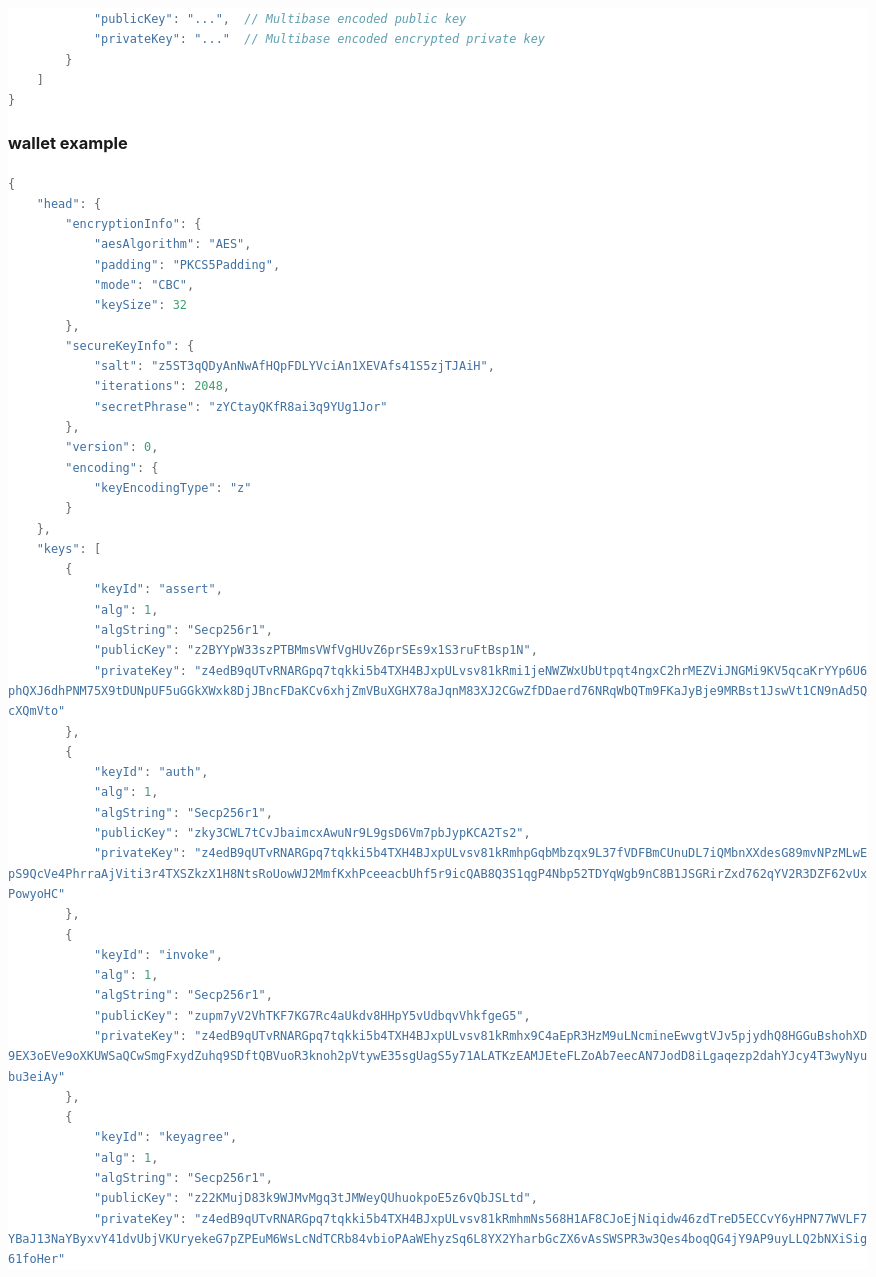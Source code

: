 ```cpp
            "publicKey": "...",  // Multibase encoded public key
            "privateKey": "..."  // Multibase encoded encrypted private key
        }
    ]
}
```

### wallet example
```cpp
{
    "head": {
        "encryptionInfo": {
            "aesAlgorithm": "AES",
            "padding": "PKCS5Padding",
            "mode": "CBC",
            "keySize": 32
        },
        "secureKeyInfo": {
            "salt": "z5ST3qQDyAnNwAfHQpFDLYVciAn1XEVAfs41S5zjTJAiH",
            "iterations": 2048,
            "secretPhrase": "zYCtayQKfR8ai3q9YUg1Jor"
        },
        "version": 0,
        "encoding": {
            "keyEncodingType": "z"
        }
    },
    "keys": [
        {
            "keyId": "assert",
            "alg": 1,
            "algString": "Secp256r1",
            "publicKey": "z2BYYpW33szPTBMmsVWfVgHUvZ6prSEs9x1S3ruFtBsp1N",
            "privateKey": "z4edB9qUTvRNARGpq7tqkki5b4TXH4BJxpULvsv81kRmi1jeNWZWxUbUtpqt4ngxC2hrMEZViJNGMi9KV5qcaKrYYp6U6phQXJ6dhPNM75X9tDUNpUF5uGGkXWxk8DjJBncFDaKCv6xhjZmVBuXGHX78aJqnM83XJ2CGwZfDDaerd76NRqWbQTm9FKaJyBje9MRBst1JswVt1CN9nAd5QcXQmVto"
        },
        {
            "keyId": "auth",
            "alg": 1,
            "algString": "Secp256r1",
            "publicKey": "zky3CWL7tCvJbaimcxAwuNr9L9gsD6Vm7pbJypKCA2Ts2",
            "privateKey": "z4edB9qUTvRNARGpq7tqkki5b4TXH4BJxpULvsv81kRmhpGqbMbzqx9L37fVDFBmCUnuDL7iQMbnXXdesG89mvNPzMLwEpS9QcVe4PhrraAjViti3r4TXSZkzX1H8NtsRoUowWJ2MmfKxhPceeacbUhf5r9icQAB8Q3S1qgP4Nbp52TDYqWgb9nC8B1JSGRirZxd762qYV2R3DZF62vUxPowyoHC"
        },
        {
            "keyId": "invoke",
            "alg": 1,
            "algString": "Secp256r1",
            "publicKey": "zupm7yV2VhTKF7KG7Rc4aUkdv8HHpY5vUdbqvVhkfgeG5",
            "privateKey": "z4edB9qUTvRNARGpq7tqkki5b4TXH4BJxpULvsv81kRmhx9C4aEpR3HzM9uLNcmineEwvgtVJv5pjydhQ8HGGuBshohXD9EX3oEVe9oXKUWSaQCwSmgFxydZuhq9SDftQBVuoR3knoh2pVtywE35sgUagS5y71ALATKzEAMJEteFLZoAb7eecAN7JodD8iLgaqezp2dahYJcy4T3wyNyubu3eiAy"
        },
        {
            "keyId": "keyagree",
            "alg": 1,
            "algString": "Secp256r1",
            "publicKey": "z22KMujD83k9WJMvMgq3tJMWeyQUhuokpoE5z6vQbJSLtd",
            "privateKey": "z4edB9qUTvRNARGpq7tqkki5b4TXH4BJxpULvsv81kRmhmNs568H1AF8CJoEjNiqidw46zdTreD5ECCvY6yHPN77WVLF7YBaJ13NaYByxvY41dvUbjVKUryekeG7pZPEuM6WsLcNdTCRb84vbioPAaWEhyzSq6L8YX2YharbGcZX6vAsSWSPR3w3Qes4boqQG4jY9AP9uyLLQ2bNXiSig61foHer"
```